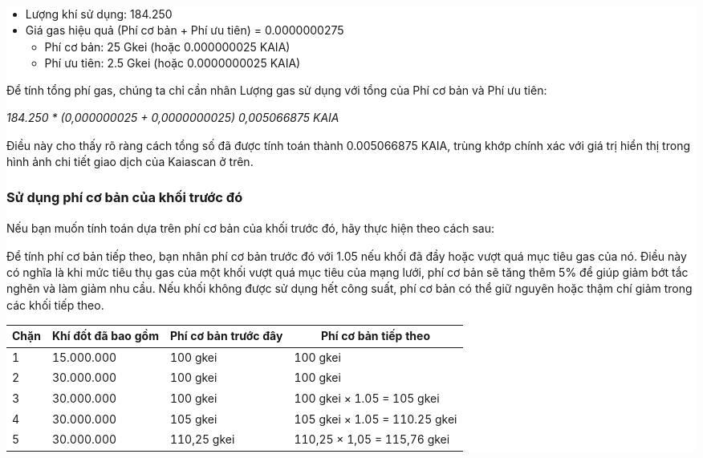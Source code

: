 - Lượng khí sử dụng: 184.250
- Giá gas hiệu quả (Phí cơ bản + Phí ưu tiên) = 0.0000000275
  - Phí cơ bản: 25 Gkei (hoặc 0.000000025 KAIA)
  - Phí ưu tiên: 2.5 Gkei (hoặc 0.0000000025 KAIA)

Để tính tổng phí gas, chúng ta chỉ cần nhân Lượng gas sử dụng với tổng của Phí cơ bản và Phí ưu tiên:

_184.250 \* (0,000000025 + 0,0000000025)
0,005066875 KAIA_

Điều này cho thấy rõ ràng cách tổng số đã được tính toán thành 0.005066875 KAIA, trùng khớp chính xác với giá trị hiển thị trong hình ảnh chi tiết giao dịch của Kaiascan ở trên.

### Sử dụng phí cơ bản của khối trước đó

Nếu bạn muốn tính toán dựa trên phí cơ bản của khối trước đó, hãy thực hiện theo cách sau:

Để tính phí cơ bản tiếp theo, bạn nhân phí cơ bản trước đó với 1.05 nếu khối đã đầy hoặc vượt quá mục tiêu gas của nó. Điều này có nghĩa là khi mức tiêu thụ gas của một khối vượt quá mục tiêu của mạng lưới, phí cơ bản sẽ tăng thêm 5% để giúp giảm bớt tắc nghẽn và làm giảm nhu cầu. Nếu khối không được sử dụng hết công suất, phí cơ bản có thể giữ nguyên hoặc thậm chí giảm trong các khối tiếp theo.

| Chặn | Khí đốt đã bao gồm                         | Phí cơ bản trước đây | Phí cơ bản tiếp theo                                          |
| ---- | ------------------------------------------ | -------------------- | ------------------------------------------------------------- |
| 1    | 15.000.000 | 100 gkei             | 100 gkei                                                      |
| 2    | 30.000.000 | 100 gkei             | 100 gkei                                                      |
| 3    | 30.000.000 | 100 gkei             | 100 gkei × 1.05 = 105 gkei                    |
| 4    | 30.000.000 | 105 gkei             | 105 gkei × 1.05 = 110.25 gkei |
| 5    | 30.000.000 | 110,25 gkei          | 110,25 × 1,05 = 115,76 gkei                                   |




